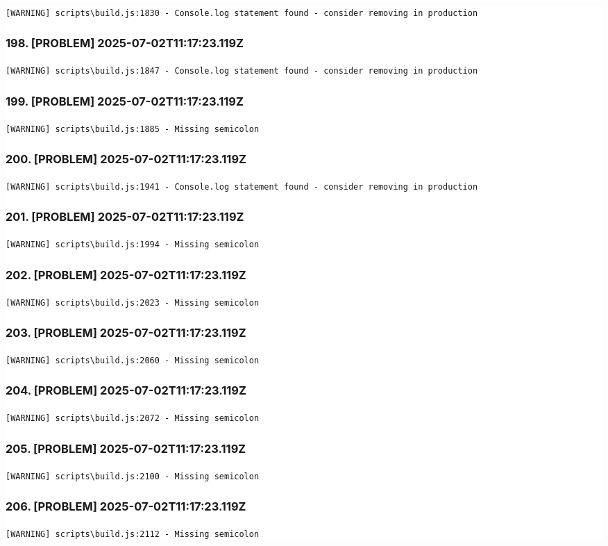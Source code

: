 ```
[WARNING] scripts\build.js:1830 - Console.log statement found - consider removing in production
```

### 198. [PROBLEM] 2025-07-02T11:17:23.119Z

```
[WARNING] scripts\build.js:1847 - Console.log statement found - consider removing in production
```

### 199. [PROBLEM] 2025-07-02T11:17:23.119Z

```
[WARNING] scripts\build.js:1885 - Missing semicolon
```

### 200. [PROBLEM] 2025-07-02T11:17:23.119Z

```
[WARNING] scripts\build.js:1941 - Console.log statement found - consider removing in production
```

### 201. [PROBLEM] 2025-07-02T11:17:23.119Z

```
[WARNING] scripts\build.js:1994 - Missing semicolon
```

### 202. [PROBLEM] 2025-07-02T11:17:23.119Z

```
[WARNING] scripts\build.js:2023 - Missing semicolon
```

### 203. [PROBLEM] 2025-07-02T11:17:23.119Z

```
[WARNING] scripts\build.js:2060 - Missing semicolon
```

### 204. [PROBLEM] 2025-07-02T11:17:23.119Z

```
[WARNING] scripts\build.js:2072 - Missing semicolon
```

### 205. [PROBLEM] 2025-07-02T11:17:23.119Z

```
[WARNING] scripts\build.js:2100 - Missing semicolon
```

### 206. [PROBLEM] 2025-07-02T11:17:23.119Z

```
[WARNING] scripts\build.js:2112 - Missing semicolon
```

